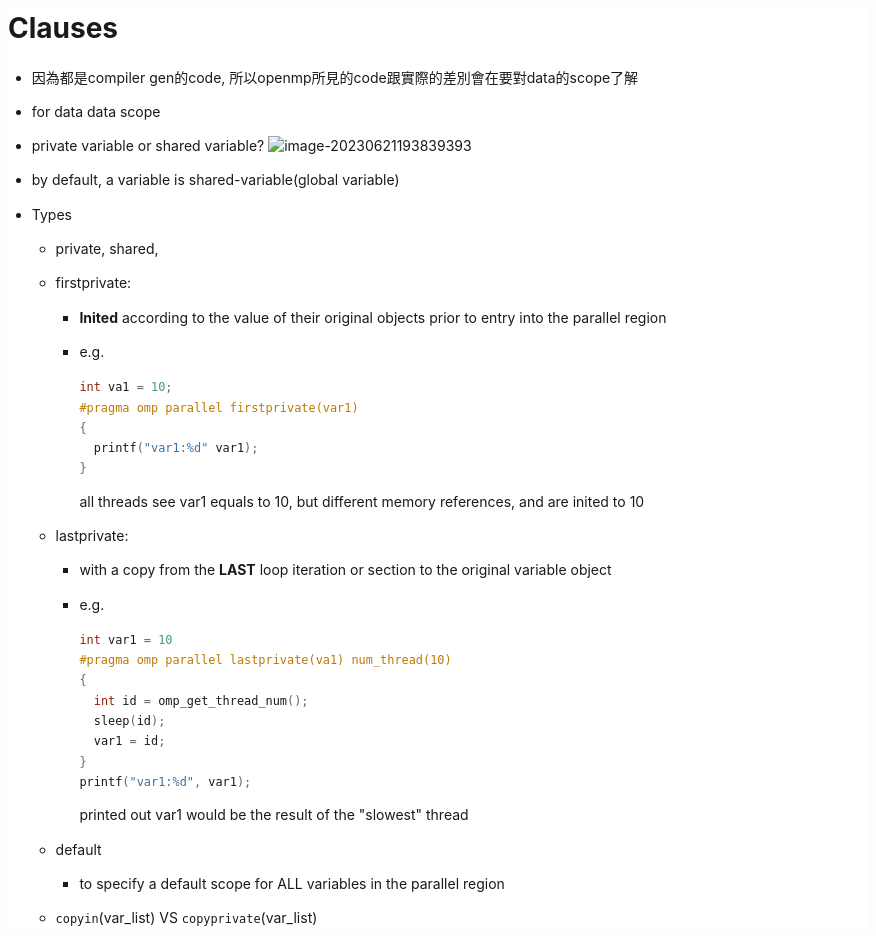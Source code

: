

# Clauses



- 因為都是compiler gen的code, 所以openmp所見的code跟實際的差別會在要對data的scope了解

- for data data scope

- private variable or shared variable?
  ![image-20230621193839393](https://p.ipic.vip/zp98n7.png)

- by default, a variable is shared-variable(global variable)

- Types

  - private, shared, 

  - firstprivate: 

    - **Inited** according to the value of their original objects prior to entry into the parallel region

    - e.g.
      ```cpp
      int va1 = 10;
      #pragma omp parallel firstprivate(var1)
      {
        printf("var1:%d" var1);
      }
      ```

      all threads see var1 equals to 10, but different memory references, and are inited to 10

  - lastprivate:

    - with a copy from the **LAST** loop iteration or section to the original variable object

    - e.g.
      ```cpp
      int var1 = 10
      #pragma omp parallel lastprivate(va1) num_thread(10)
      {
        int id = omp_get_thread_num();
        sleep(id);
        var1 = id;
      }
      printf("var1:%d", var1);
      ```

      printed out var1 would be the result of the "slowest" thread

  - default 

    - to specify a default scope for ALL variables in the parallel region

  - `copyin`(var_list) VS `copyprivate`(var_list)
